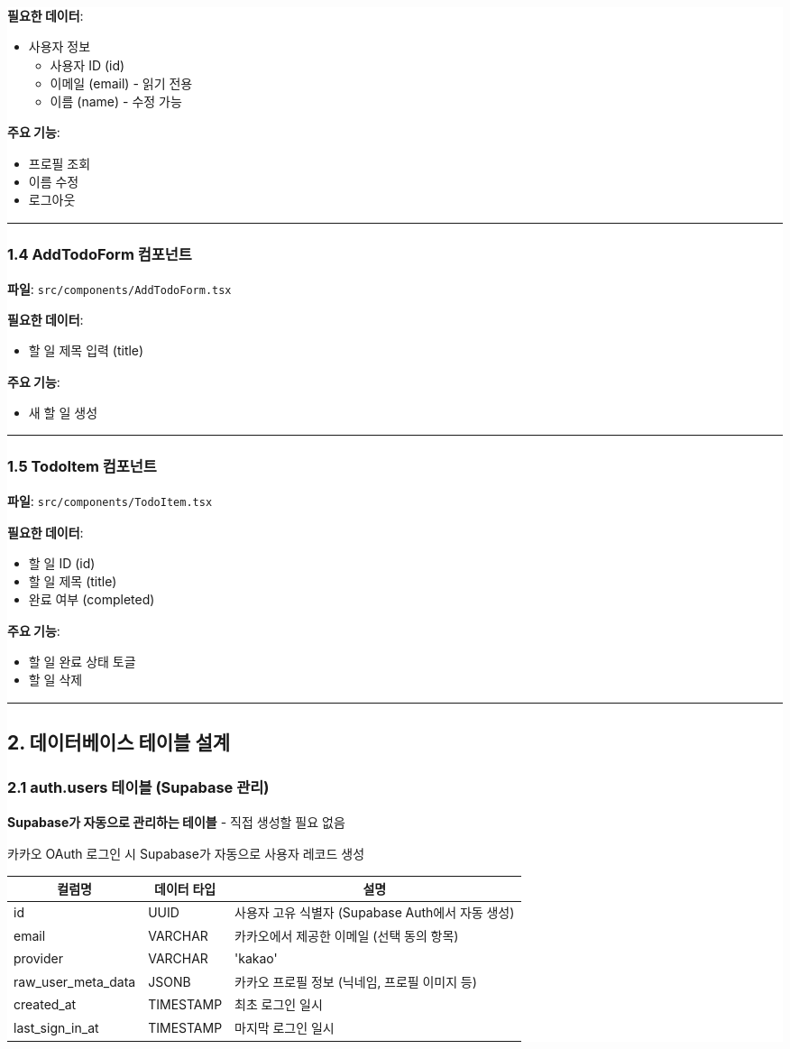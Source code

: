 **필요한 데이터**:
- 사용자 정보
  - 사용자 ID (id)
  - 이메일 (email) - 읽기 전용
  - 이름 (name) - 수정 가능

**주요 기능**:
- 프로필 조회
- 이름 수정
- 로그아웃

---

### 1.4 AddTodoForm 컴포넌트
**파일**: `src/components/AddTodoForm.tsx`

**필요한 데이터**:
- 할 일 제목 입력 (title)

**주요 기능**:
- 새 할 일 생성

---

### 1.5 TodoItem 컴포넌트
**파일**: `src/components/TodoItem.tsx`

**필요한 데이터**:
- 할 일 ID (id)
- 할 일 제목 (title)
- 완료 여부 (completed)

**주요 기능**:
- 할 일 완료 상태 토글
- 할 일 삭제

---

## 2. 데이터베이스 테이블 설계

### 2.1 auth.users 테이블 (Supabase 관리)

**Supabase가 자동으로 관리하는 테이블** - 직접 생성할 필요 없음

카카오 OAuth 로그인 시 Supabase가 자동으로 사용자 레코드 생성

| 컬럼명 | 데이터 타입 | 설명 |
|--------|------------|------|
| id | UUID | 사용자 고유 식별자 (Supabase Auth에서 자동 생성) |
| email | VARCHAR | 카카오에서 제공한 이메일 (선택 동의 항목) |
| provider | VARCHAR | 'kakao' |
| raw_user_meta_data | JSONB | 카카오 프로필 정보 (닉네임, 프로필 이미지 등) |
| created_at | TIMESTAMP | 최초 로그인 일시 |
| last_sign_in_at | TIMESTAMP | 마지막 로그인 일시 |
